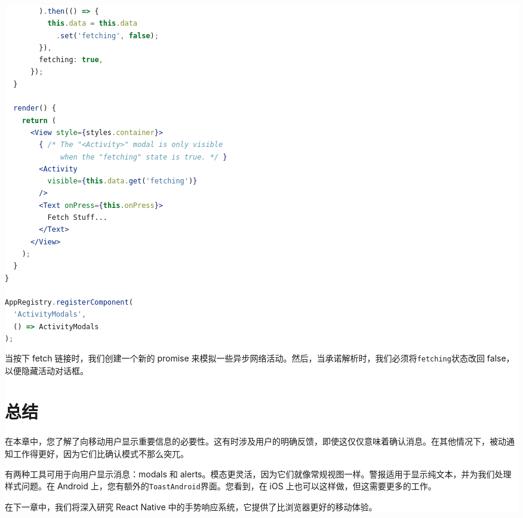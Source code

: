 ```jsx
        ).then(() => { 
          this.data = this.data 
            .set('fetching', false); 
        }), 
        fetching: true, 
      }); 
  } 

  render() { 
    return ( 
      <View style={styles.container}> 
        { /* The "<Activity>" modal is only visible 
             when the "fetching" state is true. */ } 
        <Activity 
          visible={this.data.get('fetching')} 
        /> 
        <Text onPress={this.onPress}> 
          Fetch Stuff... 
        </Text> 
      </View> 
    ); 
  } 
} 

AppRegistry.registerComponent( 
  'ActivityModals', 
  () => ActivityModals 
); 

```

当按下 fetch 链接时，我们创建一个新的 promise 来模拟一些异步网络活动。然后，当承诺解析时，我们必须将`fetching`状态改回 false，以便隐藏活动对话框。

# 总结

在本章中，您了解了向移动用户显示重要信息的必要性。这有时涉及用户的明确反馈，即使这仅仅意味着确认消息。在其他情况下，被动通知工作得更好，因为它们比确认模式不那么突兀。

有两种工具可用于向用户显示消息：modals 和 alerts。模态更灵活，因为它们就像常规视图一样。警报适用于显示纯文本，并为我们处理样式问题。在 Android 上，您有额外的`ToastAndroid`界面。您看到，在 iOS 上也可以这样做，但这需要更多的工作。

在下一章中，我们将深入研究 React Native 中的手势响应系统，它提供了比浏览器更好的移动体验。